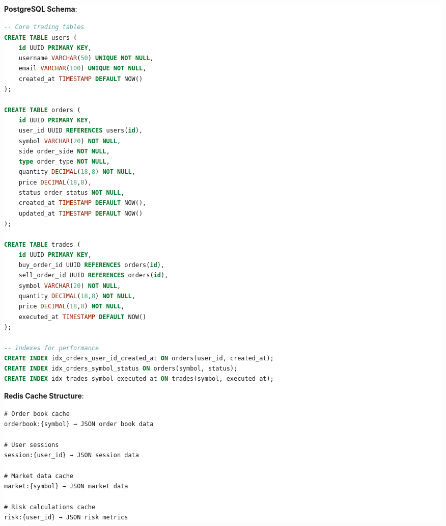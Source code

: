 **PostgreSQL Schema**:
```sql
-- Core trading tables
CREATE TABLE users (
    id UUID PRIMARY KEY,
    username VARCHAR(50) UNIQUE NOT NULL,
    email VARCHAR(100) UNIQUE NOT NULL,
    created_at TIMESTAMP DEFAULT NOW()
);

CREATE TABLE orders (
    id UUID PRIMARY KEY,
    user_id UUID REFERENCES users(id),
    symbol VARCHAR(20) NOT NULL,
    side order_side NOT NULL,
    type order_type NOT NULL,
    quantity DECIMAL(18,8) NOT NULL,
    price DECIMAL(18,8),
    status order_status NOT NULL,
    created_at TIMESTAMP DEFAULT NOW(),
    updated_at TIMESTAMP DEFAULT NOW()
);

CREATE TABLE trades (
    id UUID PRIMARY KEY,
    buy_order_id UUID REFERENCES orders(id),
    sell_order_id UUID REFERENCES orders(id),
    symbol VARCHAR(20) NOT NULL,
    quantity DECIMAL(18,8) NOT NULL,
    price DECIMAL(18,8) NOT NULL,
    executed_at TIMESTAMP DEFAULT NOW()
);

-- Indexes for performance
CREATE INDEX idx_orders_user_id_created_at ON orders(user_id, created_at);
CREATE INDEX idx_orders_symbol_status ON orders(symbol, status);
CREATE INDEX idx_trades_symbol_executed_at ON trades(symbol, executed_at);
```

**Redis Cache Structure**:
```
# Order book cache
orderbook:{symbol} → JSON order book data

# User sessions
session:{user_id} → JSON session data

# Market data cache
market:{symbol} → JSON market data

# Risk calculations cache
risk:{user_id} → JSON risk metrics
```
